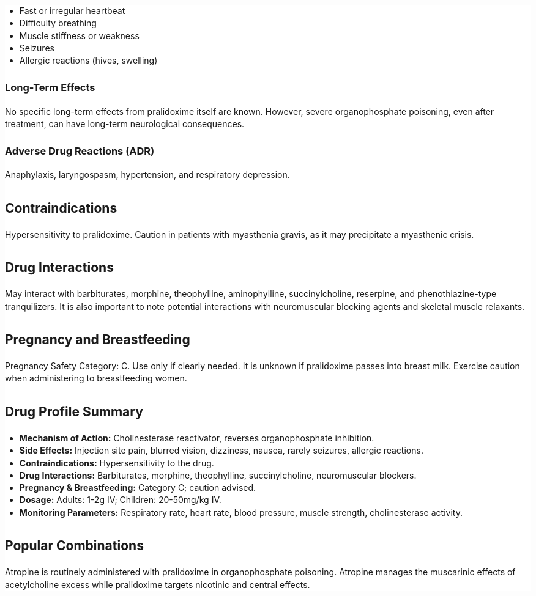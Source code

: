 * Fast or irregular heartbeat
* Difficulty breathing
* Muscle stiffness or weakness
* Seizures
* Allergic reactions (hives, swelling)

### **Long-Term Effects**

No specific long-term effects from pralidoxime itself are known. However, severe organophosphate poisoning, even after treatment, can have long-term neurological consequences.


### **Adverse Drug Reactions (ADR)**

Anaphylaxis, laryngospasm, hypertension, and respiratory depression.



## **Contraindications**

Hypersensitivity to pralidoxime. Caution in patients with myasthenia gravis, as it may precipitate a myasthenic crisis.

## **Drug Interactions**

May interact with barbiturates, morphine, theophylline, aminophylline, succinylcholine, reserpine, and phenothiazine-type tranquilizers. It is also important to note potential interactions with neuromuscular blocking agents and skeletal muscle relaxants.


## **Pregnancy and Breastfeeding**

Pregnancy Safety Category: C. Use only if clearly needed. It is unknown if pralidoxime passes into breast milk. Exercise caution when administering to breastfeeding women.

## **Drug Profile Summary**

* **Mechanism of Action:** Cholinesterase reactivator, reverses organophosphate inhibition.
* **Side Effects:** Injection site pain, blurred vision, dizziness, nausea, rarely seizures, allergic reactions.
* **Contraindications:** Hypersensitivity to the drug.
* **Drug Interactions:** Barbiturates, morphine, theophylline, succinylcholine, neuromuscular blockers.
* **Pregnancy & Breastfeeding:** Category C; caution advised.
* **Dosage:** Adults: 1-2g IV; Children: 20-50mg/kg IV.
* **Monitoring Parameters:** Respiratory rate, heart rate, blood pressure, muscle strength, cholinesterase activity.


## **Popular Combinations**

Atropine is routinely administered with pralidoxime in organophosphate poisoning.  Atropine manages the muscarinic effects of acetylcholine excess while pralidoxime targets nicotinic and central effects.
